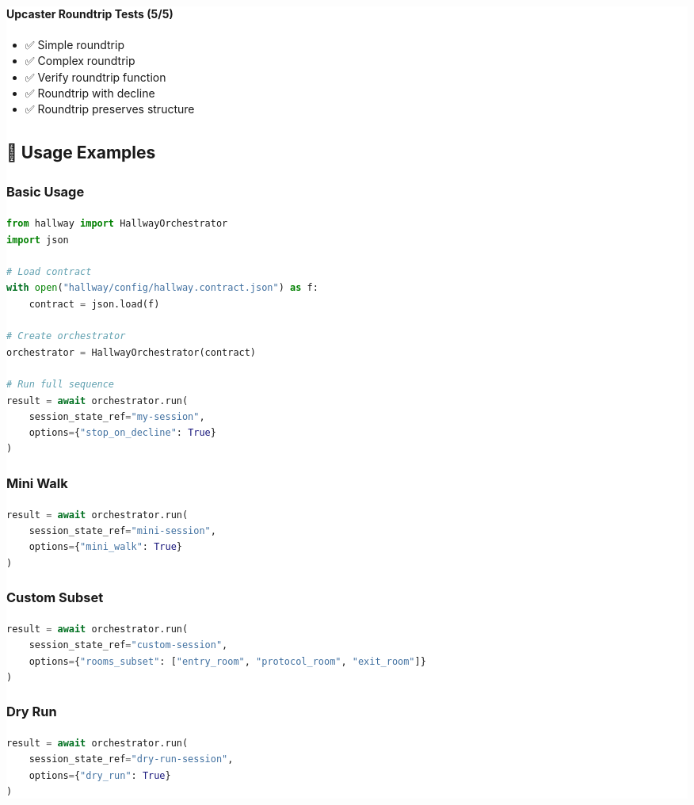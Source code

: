 #### **Upcaster Roundtrip Tests** (5/5)
- ✅ Simple roundtrip
- ✅ Complex roundtrip
- ✅ Verify roundtrip function
- ✅ Roundtrip with decline
- ✅ Roundtrip preserves structure

## 🚀 **Usage Examples**

### Basic Usage
```python
from hallway import HallwayOrchestrator
import json

# Load contract
with open("hallway/config/hallway.contract.json") as f:
    contract = json.load(f)

# Create orchestrator
orchestrator = HallwayOrchestrator(contract)

# Run full sequence
result = await orchestrator.run(
    session_state_ref="my-session",
    options={"stop_on_decline": True}
)
```

### Mini Walk
```python
result = await orchestrator.run(
    session_state_ref="mini-session",
    options={"mini_walk": True}
)
```

### Custom Subset
```python
result = await orchestrator.run(
    session_state_ref="custom-session",
    options={"rooms_subset": ["entry_room", "protocol_room", "exit_room"]}
)
```

### Dry Run
```python
result = await orchestrator.run(
    session_state_ref="dry-run-session",
    options={"dry_run": True}
)
```
